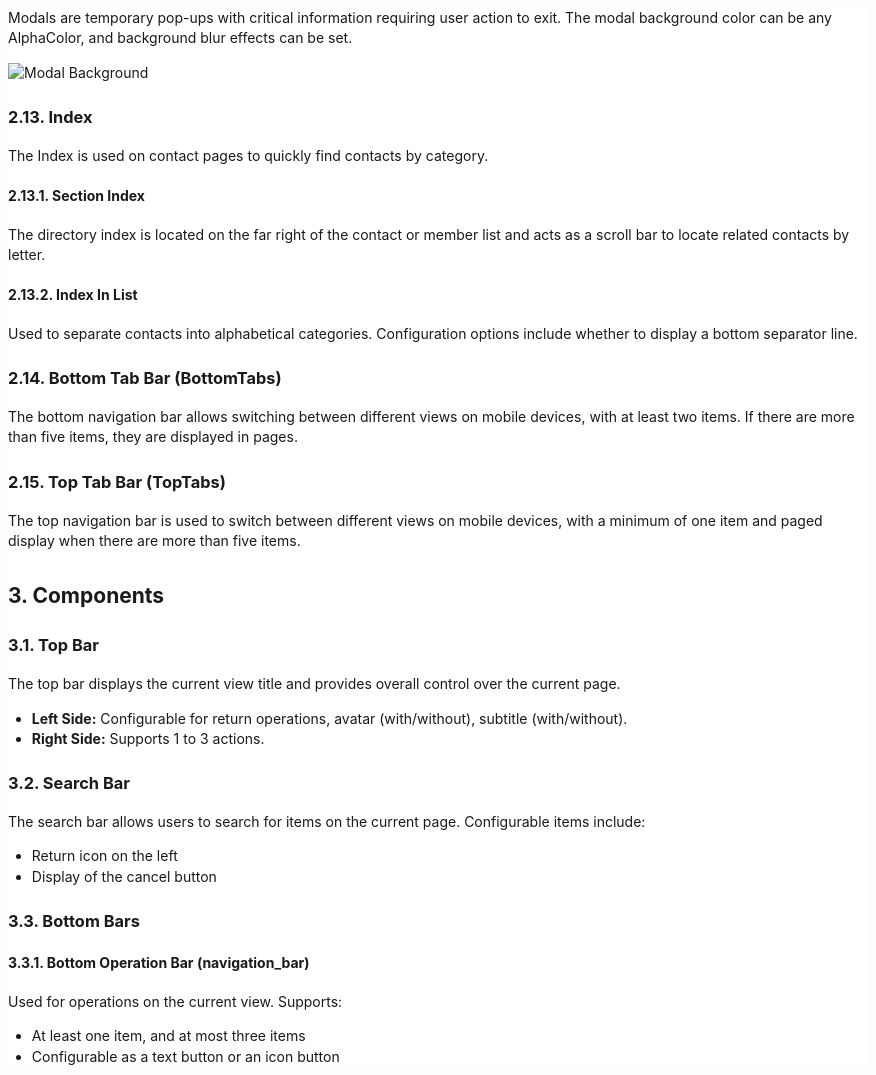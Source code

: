 Modals are temporary pop-ups with critical information requiring user action to exit. The modal background color can be any AlphaColor, and background blur effects can be set.

![Modal Background](../../assets/uikit/chatroomdesign/cruk296.png)

### 2.13. Index

The Index is used on contact pages to quickly find contacts by category.

#### 2.13.1. Section Index

The directory index is located on the far right of the contact or member list and acts as a scroll bar to locate related contacts by letter.

#### 2.13.2. Index In List

Used to separate contacts into alphabetical categories. Configuration options include whether to display a bottom separator line.

### 2.14. Bottom Tab Bar (BottomTabs)

The bottom navigation bar allows switching between different views on mobile devices, with at least two items. If there are more than five items, they are displayed in pages.

### 2.15. Top Tab Bar (TopTabs)

The top navigation bar is used to switch between different views on mobile devices, with a minimum of one item and paged display when there are more than five items.

## 3. Components

### 3.1. Top Bar

The top bar displays the current view title and provides overall control over the current page. 

- **Left Side:** Configurable for return operations, avatar (with/without), subtitle (with/without).
- **Right Side:** Supports 1 to 3 actions.

### 3.2. Search Bar

The search bar allows users to search for items on the current page. Configurable items include:

- Return icon on the left
- Display of the cancel button

### 3.3. Bottom Bars

#### 3.3.1. Bottom Operation Bar (navigation_bar)

Used for operations on the current view. Supports:

- At least one item, and at most three items
- Configurable as a text button or an icon button
